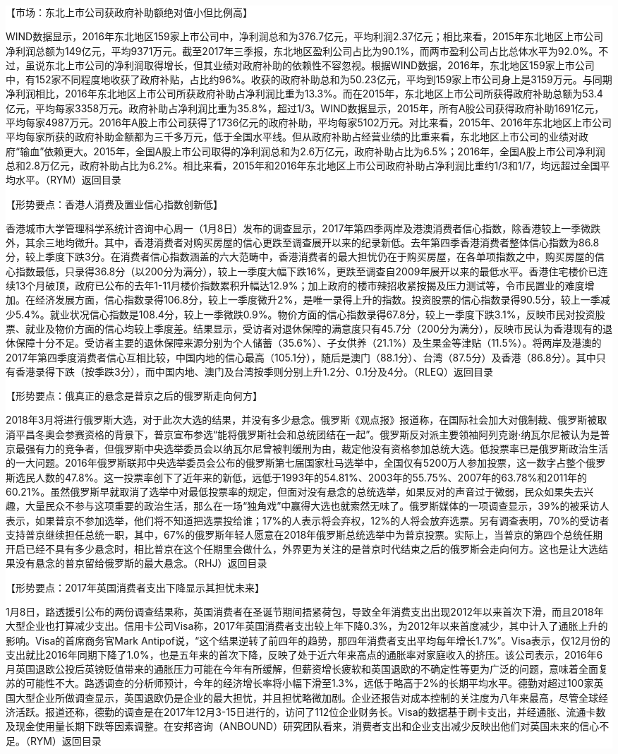 
【市场：东北上市公司获政府补助额绝对值小但比例高】


WIND数据显示，2016年东北地区159家上市公司中，净利润总和为376.7亿元，平均利润2.37亿元；相比来看，2015年东北地区上市公司净利润总额为149亿元，平均9371万元。截至2017年三季报，东北地区盈利公司占比为90.1%，而两市盈利公司占比总体水平为92.0%。不过，虽说东北上市公司的净利润取得增长，但其业绩对政府补助的依赖性不容忽视。根据WIND数据，2016年，东北地区159家上市公司中，有152家不同程度地收获了政府补贴，占比约96%。收获的政府补助总和为50.23亿元，平均到159家上市公司身上是3159万元。与同期净利润相比，2016年东北地区上市公司所获政府补助占净利润比重为13.3%。而在2015年，东北地区上市公司所获得政府补助总额为53.4亿元，平均每家3358万元。政府补助占净利润比重为35.8%，超过1/3。WIND数据显示，2015年，所有A股公司获得政府补助1691亿元，平均每家4987万元。2016年A股上市公司获得了1736亿元的政府补助，平均每家5102万元。对比来看，2015年、2016年东北地区上市公司平均每家所获的政府补助金额都为三千多万元，低于全国水平线。但从政府补助占经营业绩的比重来看，东北地区上市公司的业绩对政府“输血”依赖更大。2015年，全国A股上市公司取得的净利润总和为2.6万亿元，政府补助占比为6.5%；2016年，全国A股上市公司净利润总和2.8万亿元，政府补助占比为6.2%。相比来看，2015年和2016年东北地区上市公司政府补助占净利润比重约1/3和1/7，均远超过全国平均水平。（RYM）返回目录


【形势要点：香港人消费及置业信心指数创新低】


香港城市大学管理科学系统计咨询中心周一（1月8日）发布的调查显示，2017年第四季两岸及港澳消费者信心指数，除香港较上一季微跌外，其余三地均微升。其中，香港消费者对购买房屋的信心更跌至调查展开以来的纪录新低。去年第四季香港消费者整体信心指数为86.8分，较上季度下跌3分。在消费者信心指数涵盖的六大范畴中，香港消费者的最大担忧仍在于购买房屋，在各单项指数之中，购买房屋的信心指数最低，只录得36.8分（以200分为满分），较上一季度大幅下跌16%，更跌至调查自2009年展开以来的最低水平。香港住宅楼价已连续13个月破顶，政府已公布的去年1-11月楼价指数累积升幅达12.9%；加上政府的楼市辣招收紧按揭及压力测试等，令市民置业的难度增加。在经济发展方面，信心指数录得106.8分，较上一季度微升2%，是唯一录得上升的指数。投资股票的信心指数录得90.5分，较上一季减少5.4%。就业状况信心指数是108.4分，较上一季微跌0.9%。物价方面的信心指数录得67.8分，较上一季度下跌3.1%，反映市民对投资股票、就业及物价方面的信心均较上季度差。结果显示，受访者对退休保障的满意度只有45.7分（200分为满分），反映市民认为香港现有的退休保障十分不足。受访者主要的退休保障来源分别为个人储蓄（35.6%）、子女供养（21.1%）及生果金等津贴（11.5%）。将两岸及港澳的2017年第四季度消费者信心互相比较，中国内地的信心最高（105.1分），随后是澳门（88.1分）、台湾（87.5分）及香港（86.8分）。其中只有香港录得下跌（按季跌3分），而中国内地、澳门及台湾按季则分别上升1.2分、0.1分及4分。（RLEQ）返回目录


【形势要点：俄真正的悬念是普京之后的俄罗斯走向何方】


2018年3月将进行俄罗斯大选，对于此次大选的结果，并没有多少悬念。俄罗斯《观点报》报道称，在国际社会加大对俄制裁、俄罗斯被取消平昌冬奥会参赛资格的背景下，普京宣布参选“能将俄罗斯社会和总统团结在一起”。俄罗斯反对派主要领袖阿列克谢·纳瓦尔尼被认为是普京最强有力的竞争者，但俄罗斯中央选举委员会以纳瓦尔尼曾被判缓刑为由，裁定他没有资格参加总统大选。低投票率已是俄罗斯政治生活的一大问题。2016年俄罗斯联邦中央选举委员会公布的俄罗斯第七届国家杜马选举中，全国仅有5200万人参加投票，这一数字占整个俄罗斯选民人数的47.8%。这一投票率创下了近年来的新低，远低于1993年的54.81%、2003年的55.75%、2007年的63.78%和2011年的60.21%。虽然俄罗斯早就取消了选举中对最低投票率的规定，但面对没有悬念的总统选举，如果反对的声音过于微弱，民众如果失去兴趣，大量民众不参与这项重要的政治生活，那么在一场“独角戏”中赢得大选也就索然无味了。俄罗斯媒体的一项调查显示，39%的被采访人表示，如果普京不参加选举，他们将不知道把选票投给谁；17%的人表示将会弃权，12%的人将会放弃选票。另有调查表明，70%的受访者支持普京继续担任总统一职，其中，67%的俄罗斯年轻人愿意在2018年俄罗斯总统选举中为普京投票。实际上，当普京的第四个总统任期开启已经不具有多少悬念时，相比普京在这个任期里会做什么，外界更为关注的是普京时代结束之后的俄罗斯会走向何方。这也是让大选结果没有悬念的普京留给俄罗斯的最大悬念。（RHJ）返回目录


【形势要点：2017年英国消费者支出下降显示其担忧未来】


1月8日，路透援引公布的两份调查结果称，英国消费者在圣诞节期间捂紧荷包，导致全年消费支出出现2012年以来首次下滑，而且2018年大型企业也打算减少支出。信用卡公司Visa称，2017年英国消费者支出较上年下降0.3%，为2012年以来首度减少，其中计入了通胀上升的影响。Visa的首席商务官Mark Antipof说，“这个结果逆转了前四年的趋势，那四年消费者支出平均每年增长1.7%”。Visa表示，仅12月份的支出就比2016年同期下降了1.0%，也是五年来的首次下降，反映了处于近六年来高点的通胀率对家庭收入的挤压。该公司表示，2016年6月英国退欧公投后英镑贬值带来的通胀压力可能在今年有所缓解，但薪资增长疲软和英国退欧的不确定性等更为广泛的问题，意味着全面复苏的可能性不大。路透调查的分析师预计，今年的经济增长率将小幅下滑至1.3%，远低于略高于2%的长期平均水平。德勤对超过100家英国大型企业所做调查显示，英国退欧仍是企业的最大担忧，并且担忧略微加剧。企业还报告对成本控制的关注度为八年来最高，尽管全球经济活跃。报道还称，德勤的调查是在2017年12月3-15日进行的，访问了112位企业财务长。Visa的数据基于刷卡支出，并经通胀、流通卡数及现金使用量长期下跌等因素调整。在安邦咨询（ANBOUND）研究团队看来，消费者支出和企业支出减少反映出他们对英国未来的信心不足。（RYM）返回目录

